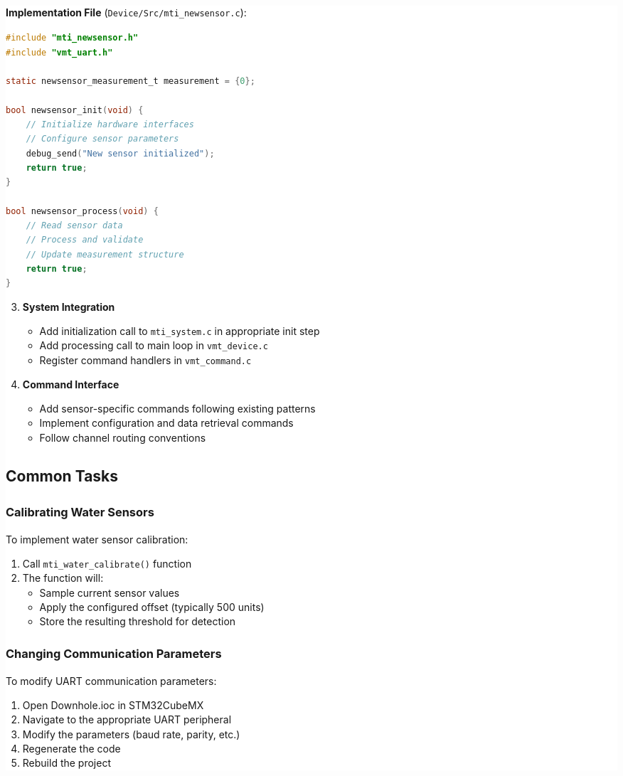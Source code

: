    **Implementation File** (`Device/Src/mti_newsensor.c`):

   ```c
   #include "mti_newsensor.h"
   #include "vmt_uart.h"
   
   static newsensor_measurement_t measurement = {0};
   
   bool newsensor_init(void) {
       // Initialize hardware interfaces
       // Configure sensor parameters
       debug_send("New sensor initialized");
       return true;
   }
   
   bool newsensor_process(void) {
       // Read sensor data
       // Process and validate
       // Update measurement structure
       return true;
   }
   ```

3. **System Integration**
   - Add initialization call to `mti_system.c` in appropriate init step
   - Add processing call to main loop in `vmt_device.c`
   - Register command handlers in `vmt_command.c`

4. **Command Interface**
   - Add sensor-specific commands following existing patterns
   - Implement configuration and data retrieval commands
   - Follow channel routing conventions

## Common Tasks

### Calibrating Water Sensors

To implement water sensor calibration:

1. Call `mti_water_calibrate()` function
2. The function will:
   - Sample current sensor values
   - Apply the configured offset (typically 500 units)
   - Store the resulting threshold for detection

### Changing Communication Parameters

To modify UART communication parameters:

1. Open Downhole.ioc in STM32CubeMX
2. Navigate to the appropriate UART peripheral
3. Modify the parameters (baud rate, parity, etc.)
4. Regenerate the code
5. Rebuild the project
